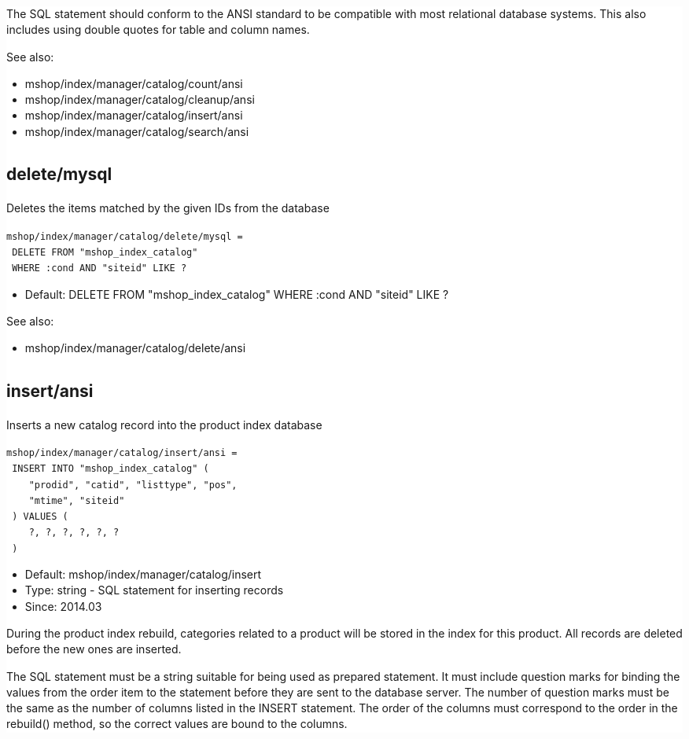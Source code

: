 The SQL statement should conform to the ANSI standard to be
compatible with most relational database systems. This also
includes using double quotes for table and column names.

See also:

* mshop/index/manager/catalog/count/ansi
* mshop/index/manager/catalog/cleanup/ansi
* mshop/index/manager/catalog/insert/ansi
* mshop/index/manager/catalog/search/ansi

## delete/mysql

Deletes the items matched by the given IDs from the database

```
mshop/index/manager/catalog/delete/mysql = 
 DELETE FROM "mshop_index_catalog"
 WHERE :cond AND "siteid" LIKE ?
```

* Default: 
 DELETE FROM "mshop_index_catalog"
 WHERE :cond AND "siteid" LIKE ?


See also:

* mshop/index/manager/catalog/delete/ansi

## insert/ansi

Inserts a new catalog record into the product index database

```
mshop/index/manager/catalog/insert/ansi = 
 INSERT INTO "mshop_index_catalog" (
 	"prodid", "catid", "listtype", "pos",
 	"mtime", "siteid"
 ) VALUES (
 	?, ?, ?, ?, ?, ?
 )
```

* Default: mshop/index/manager/catalog/insert
* Type: string - SQL statement for inserting records
* Since: 2014.03

During the product index rebuild, categories related to a
product will be stored in the index for this product. All
records are deleted before the new ones are inserted.

The SQL statement must be a string suitable for being used as
prepared statement. It must include question marks for binding
the values from the order item to the statement before they are
sent to the database server. The number of question marks must
be the same as the number of columns listed in the INSERT
statement. The order of the columns must correspond to the
order in the rebuild() method, so the correct values are
bound to the columns.
